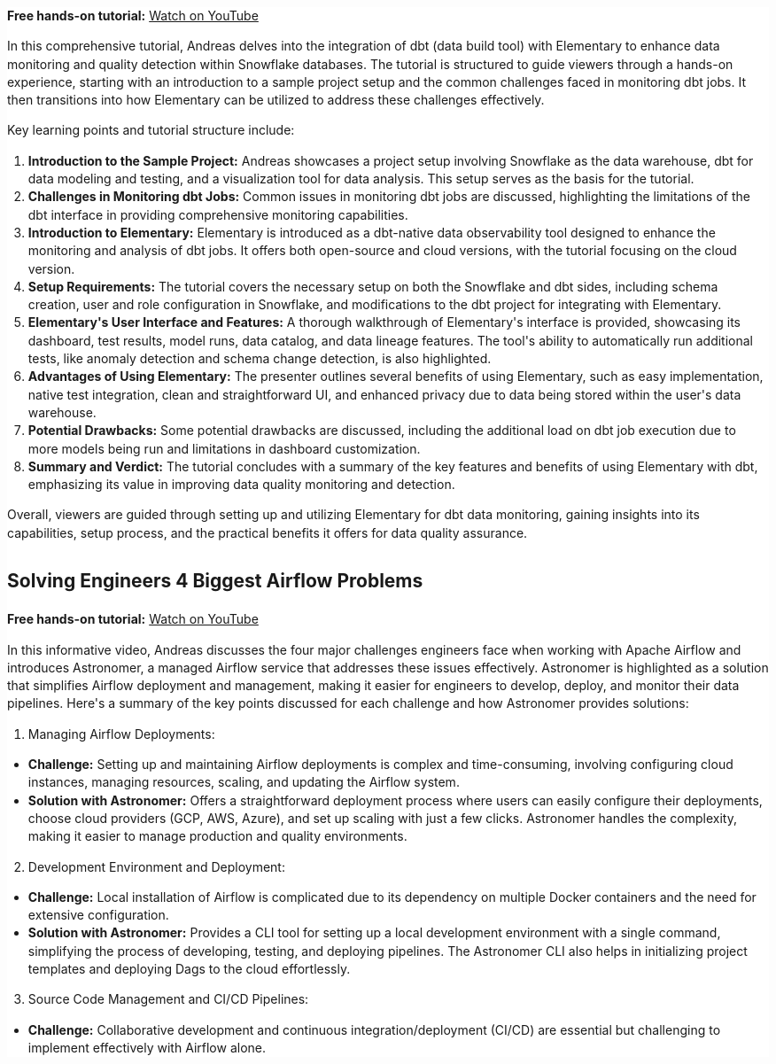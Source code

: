 **Free hands-on tutorial:** [Watch on YouTube](https://youtu.be/6fnU91Q2gq0)

In this comprehensive tutorial, Andreas delves into the integration of dbt (data build tool) with Elementary to enhance data monitoring and quality detection within Snowflake databases. The tutorial is structured to guide viewers through a hands-on experience, starting with an introduction to a sample project setup and the common challenges faced in monitoring dbt jobs. It then transitions into how Elementary can be utilized to address these challenges effectively.

Key learning points and tutorial structure include:

1. **Introduction to the Sample Project:** Andreas showcases a project setup involving Snowflake as the data warehouse, dbt for data modeling and testing, and a visualization tool for data analysis. This setup serves as the basis for the tutorial.
2. **Challenges in Monitoring dbt Jobs:** Common issues in monitoring dbt jobs are discussed, highlighting the limitations of the dbt interface in providing comprehensive monitoring capabilities.
3. **Introduction to Elementary:** Elementary is introduced as a dbt-native data observability tool designed to enhance the monitoring and analysis of dbt jobs. It offers both open-source and cloud versions, with the tutorial focusing on the cloud version.
4. **Setup Requirements:** The tutorial covers the necessary setup on both the Snowflake and dbt sides, including schema creation, user and role configuration in Snowflake, and modifications to the dbt project for integrating with Elementary.
5. **Elementary's User Interface and Features:** A thorough walkthrough of Elementary's interface is provided, showcasing its dashboard, test results, model runs, data catalog, and data lineage features. The tool's ability to automatically run additional tests, like anomaly detection and schema change detection, is also highlighted.
6. **Advantages of Using Elementary:** The presenter outlines several benefits of using Elementary, such as easy implementation, native test integration, clean and straightforward UI, and enhanced privacy due to data being stored within the user's data warehouse.
7. **Potential Drawbacks:** Some potential drawbacks are discussed, including the additional load on dbt job execution due to more models being run and limitations in dashboard customization.
8. **Summary and Verdict:** The tutorial concludes with a summary of the key features and benefits of using Elementary with dbt, emphasizing its value in improving data quality monitoring and detection.

Overall, viewers are guided through setting up and utilizing Elementary for dbt data monitoring, gaining insights into its capabilities, setup process, and the practical benefits it offers for data quality assurance.


## Solving Engineers 4 Biggest Airflow Problems

**Free hands-on tutorial:** [Watch on YouTube](https://youtu.be/b9bMNEh8bes)

In this informative video, Andreas discusses the four major challenges engineers face when working with Apache Airflow and introduces Astronomer, a managed Airflow service that addresses these issues effectively. Astronomer is highlighted as a solution that simplifies Airflow deployment and management, making it easier for engineers to develop, deploy, and monitor their data pipelines. Here's a summary of the key points discussed for each challenge and how Astronomer provides solutions:

1. Managing Airflow Deployments:
  - **Challenge:** Setting up and maintaining Airflow deployments is complex and time-consuming, involving configuring cloud instances, managing resources, scaling, and updating the Airflow system.
  - **Solution with Astronomer:** Offers a straightforward deployment process where users can easily configure their deployments, choose cloud providers (GCP, AWS, Azure), and set up scaling with just a few clicks. Astronomer handles the complexity, making it easier to manage production and quality environments.
2. Development Environment and Deployment:
  - **Challenge:** Local installation of Airflow is complicated due to its dependency on multiple Docker containers and the need for extensive configuration.
  - **Solution with Astronomer:** Provides a CLI tool for setting up a local development environment with a single command, simplifying the process of developing, testing, and deploying pipelines. The Astronomer CLI also helps in initializing project templates and deploying Dags to the cloud effortlessly.
3. Source Code Management and CI/CD Pipelines:
  - **Challenge:** Collaborative development and continuous integration/deployment (CI/CD) are essential but challenging to implement effectively with Airflow alone.